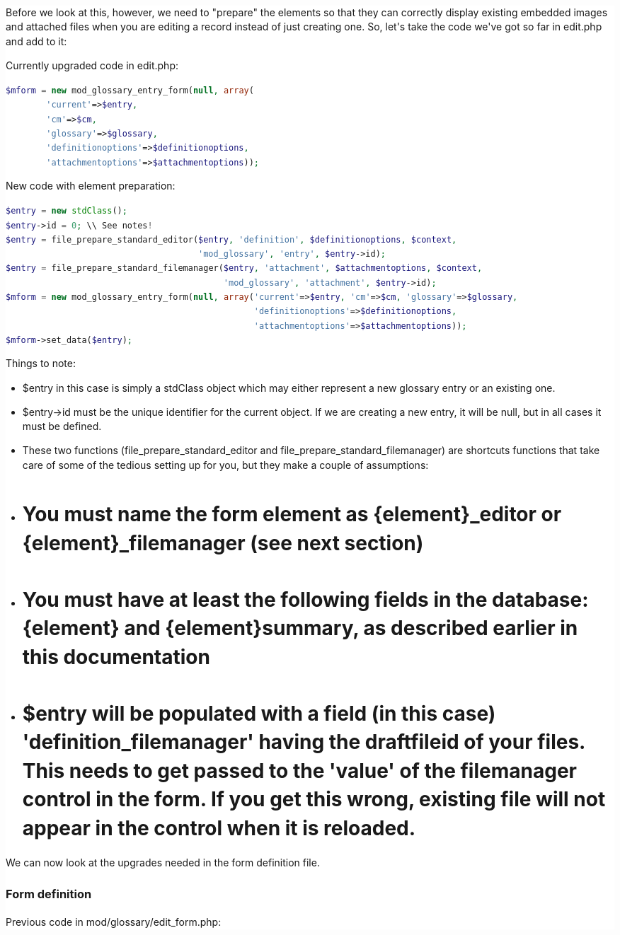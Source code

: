 Before we look at this, however, we need to "prepare" the elements so that they can correctly display existing embedded images and attached files when you are editing a record instead of just creating one. So, let's take the code we've got so far in edit.php and add to it:

Currently upgraded code in edit.php:

```php
$mform = new mod_glossary_entry_form(null, array(
        'current'=>$entry, 
        'cm'=>$cm, 
        'glossary'=>$glossary,
        'definitionoptions'=>$definitionoptions, 
        'attachmentoptions'=>$attachmentoptions));
```

New code with element preparation:

```php
$entry = new stdClass();
$entry->id = 0; \\ See notes!
$entry = file_prepare_standard_editor($entry, 'definition', $definitionoptions, $context,
                                      'mod_glossary', 'entry', $entry->id);
$entry = file_prepare_standard_filemanager($entry, 'attachment', $attachmentoptions, $context,
                                           'mod_glossary', 'attachment', $entry->id);
$mform = new mod_glossary_entry_form(null, array('current'=>$entry, 'cm'=>$cm, 'glossary'=>$glossary,
                                                 'definitionoptions'=>$definitionoptions, 
                                                 'attachmentoptions'=>$attachmentoptions));
$mform->set_data($entry);
```

Things to note:

- $entry in this case is simply a stdClass object which may either represent a new glossary entry or an existing one.
- $entry->id must be the unique identifier for the current object. If we are creating a new entry, it will be null, but in all cases it must be defined.
- These two functions (file_prepare_standard_editor and file_prepare_standard_filemanager) are shortcuts functions that take care of some of the tedious setting up for you, but they make a couple of assumptions:

- # You **must** name the form element as {element}_editor or {element}_filemanager (see next section)

- # You **must** have at least the following fields in the database: {element} and {element}summary, as described earlier in this documentation

- # $entry will be populated with a field (in this case) 'definition_filemanager' having the draftfileid of your files. This needs to get passed to the 'value' of the filemanager control in the form. If you get this wrong, existing file will not appear in the control when it is reloaded.

We can now look at the upgrades needed in the form definition file.

### Form definition

Previous code in mod/glossary/edit_form.php:
